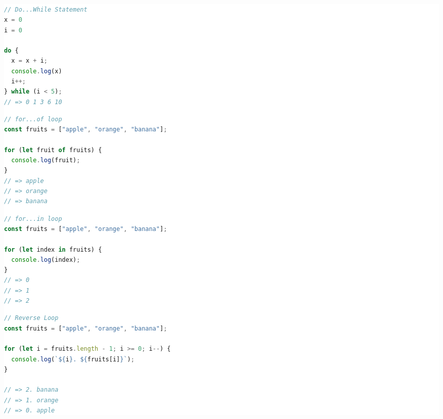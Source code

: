 ```js
// Do...While Statement
x = 0
i = 0

do {
  x = x + i;
  console.log(x)
  i++;
} while (i < 5);
// => 0 1 3 6 10

```

```js
// for...of loop
const fruits = ["apple", "orange", "banana"];

for (let fruit of fruits) {
  console.log(fruit);
}
// => apple
// => orange
// => banana

```

```js
// for...in loop
const fruits = ["apple", "orange", "banana"];

for (let index in fruits) {
  console.log(index);
}
// => 0
// => 1
// => 2

```

```js
// Reverse Loop
const fruits = ["apple", "orange", "banana"];

for (let i = fruits.length - 1; i >= 0; i--) {
  console.log(`${i}. ${fruits[i]}`);
}

// => 2. banana
// => 1. orange
// => 0. apple

```
